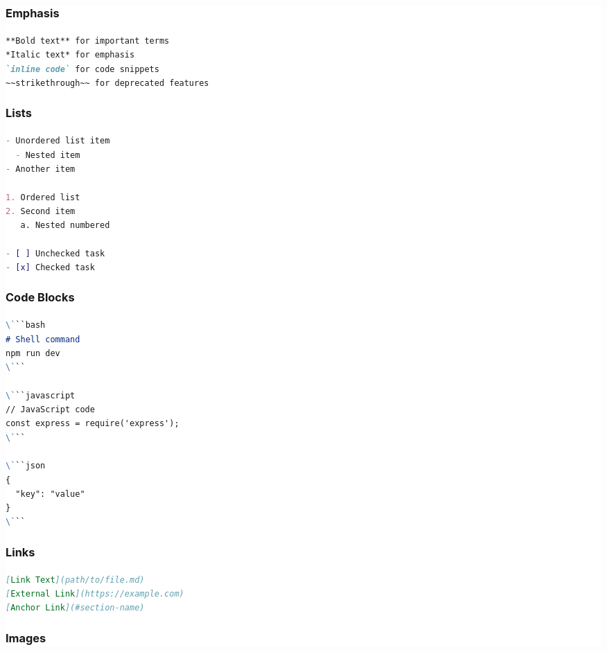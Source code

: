### Emphasis

```markdown
**Bold text** for important terms
*Italic text* for emphasis
`inline code` for code snippets
~~strikethrough~~ for deprecated features
```

### Lists

```markdown
- Unordered list item
  - Nested item
- Another item

1. Ordered list
2. Second item
   a. Nested numbered

- [ ] Unchecked task
- [x] Checked task
```

### Code Blocks

```markdown
\```bash
# Shell command
npm run dev
\```

\```javascript
// JavaScript code
const express = require('express');
\```

\```json
{
  "key": "value"
}
\```
```

### Links

```markdown
[Link Text](path/to/file.md)
[External Link](https://example.com)
[Anchor Link](#section-name)
```

### Images
